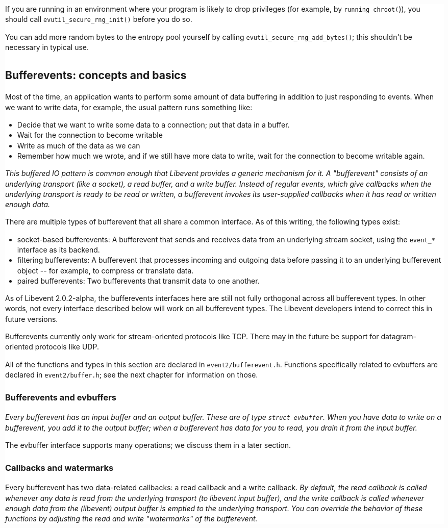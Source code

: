 If you are running in an environment where your program is likely to drop privileges (for example, by `running chroot(`)), you should call `evutil_secure_rng_init()` before you do so.

You can add more random bytes to the entropy pool yourself by calling `evutil_secure_rng_add_bytes()`; this shouldn't be necessary in typical use.

## Bufferevents: concepts and basics

Most of the time, an application wants to perform some amount of data buffering in addition to just responding to events. When we want to write data, for example, the usual pattern runs something like:

- Decide that we want to write some data to a connection; put that data in a buffer.
- Wait for the connection to become writable
- Write as much of the data as we can
- Remember how much we wrote, and if we still have more data to write, wait for the connection to become writable again.

*This buffered IO pattern is common enough that Libevent provides a generic mechanism for it. A "bufferevent" consists of an underlying transport (like a socket), a read buffer, and a write buffer. Instead of regular events, which give callbacks when the underlying transport is ready to be read or written, a bufferevent invokes its user-supplied callbacks when it has read or written enough data.*

There are multiple types of bufferevent that all share a common interface. As of this writing, the following types exist:

- socket-based bufferevents: A bufferevent that sends and receives data from an underlying stream socket, using the `event_*` interface as its backend.
- filtering bufferevents: A bufferevent that processes incoming and outgoing data before passing it to an underlying bufferevent object -- for example, to compress or translate data.
- paired bufferevents: Two bufferevents that transmit data to one another.

As of Libevent 2.0.2-alpha, the bufferevents interfaces here are still not fully orthogonal across all bufferevent types. In other words, not every interface described below will work on all bufferevent types. The Libevent developers intend to correct this in future versions.

Bufferevents currently only work for stream-oriented protocols like TCP. There may in the future be support for datagram-oriented protocols like UDP.

All of the functions and types in this section are declared in `event2/bufferevent.h`. Functions specifically related to evbuffers are declared in `event2/buffer.h`; see the next chapter for information on those.

### Bufferevents and evbuffers

*Every bufferevent has an input buffer and an output buffer. These are of type `struct evbuffer`. When you have data to write on a bufferevent, you add it to the output buffer; when a bufferevent has data for you to read, you drain it from the input buffer.*

The evbuffer interface supports many operations; we discuss them in a later section.

### Callbacks and watermarks

Every bufferevent has two data-related callbacks: a read callback and a write callback. *By default, the read callback is called whenever any data is read from the underlying transport (to libevent input buffer), and the write callback is called whenever enough data from the (libevent) output buffer is emptied to the underlying transport. You can override the behavior of these functions by adjusting the read and write "watermarks" of the bufferevent.*
